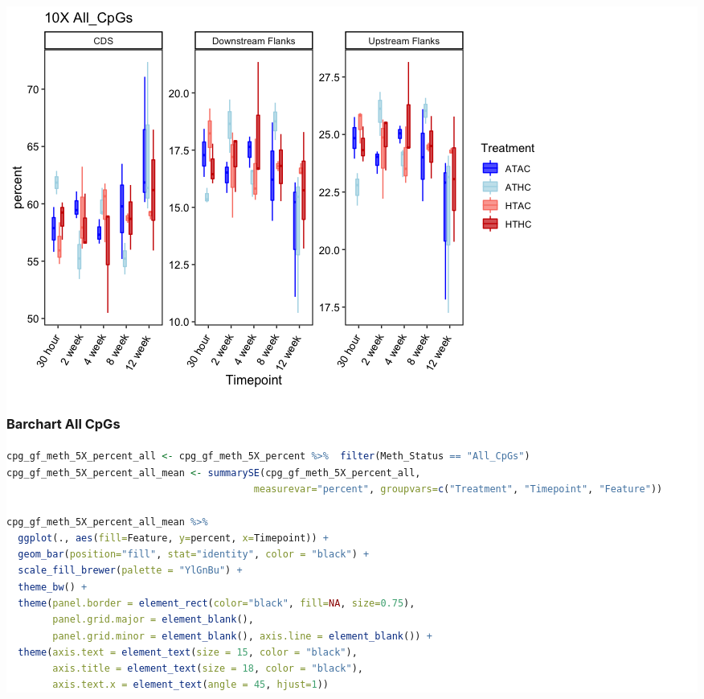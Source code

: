 ![](Genomic_feature_files/figure-gfm/unnamed-chunk-25-2.png)

### Barchart All CpGs

``` r
cpg_gf_meth_5X_percent_all <- cpg_gf_meth_5X_percent %>%  filter(Meth_Status == "All_CpGs")
cpg_gf_meth_5X_percent_all_mean <- summarySE(cpg_gf_meth_5X_percent_all, 
                                           measurevar="percent", groupvars=c("Treatment", "Timepoint", "Feature"))

cpg_gf_meth_5X_percent_all_mean %>%
  ggplot(., aes(fill=Feature, y=percent, x=Timepoint)) + 
  geom_bar(position="fill", stat="identity", color = "black") +
  scale_fill_brewer(palette = "YlGnBu") +
  theme_bw() + 
  theme(panel.border = element_rect(color="black", fill=NA, size=0.75), 
        panel.grid.major = element_blank(),
        panel.grid.minor = element_blank(), axis.line = element_blank()) +
  theme(axis.text = element_text(size = 15, color = "black"),
        axis.title = element_text(size = 18, color = "black"), 
        axis.text.x = element_text(angle = 45, hjust=1))
```

